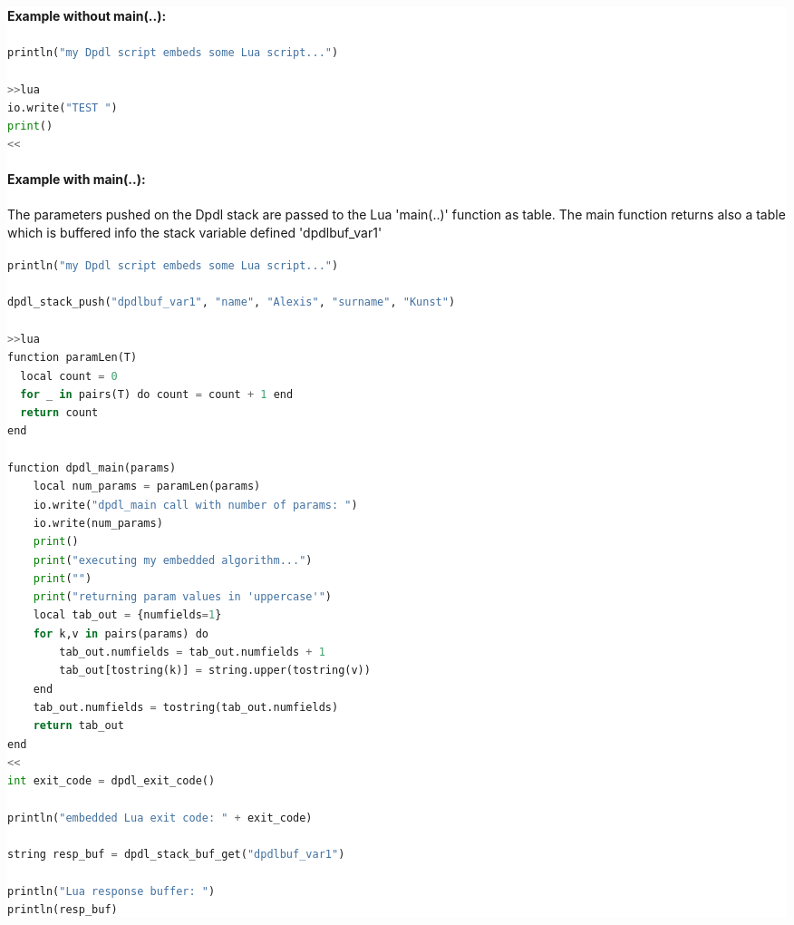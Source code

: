 #### Example without main(..):

```python
println("my Dpdl script embeds some Lua script...")

>>lua
io.write("TEST ")
print()
<<
```

#### Example with main(..):

The parameters pushed on the Dpdl stack are passed to the Lua 'main(..)' function as table.
The main function returns also a table which is buffered info the stack variable defined 'dpdlbuf_var1'

```python
println("my Dpdl script embeds some Lua script...")

dpdl_stack_push("dpdlbuf_var1", "name", "Alexis", "surname", "Kunst")

>>lua
function paramLen(T)
  local count = 0
  for _ in pairs(T) do count = count + 1 end
  return count
end

function dpdl_main(params)
	local num_params = paramLen(params)
	io.write("dpdl_main call with number of params: ")
	io.write(num_params)
	print()
	print("executing my embedded algorithm...")
	print("")
	print("returning param values in 'uppercase'")
	local tab_out = {numfields=1}
	for k,v in pairs(params) do
		tab_out.numfields = tab_out.numfields + 1
		tab_out[tostring(k)] = string.upper(tostring(v))
	end
	tab_out.numfields = tostring(tab_out.numfields)
	return tab_out
end
<<
int exit_code = dpdl_exit_code()

println("embedded Lua exit code: " + exit_code)

string resp_buf = dpdl_stack_buf_get("dpdlbuf_var1")

println("Lua response buffer: ")
println(resp_buf)
```
